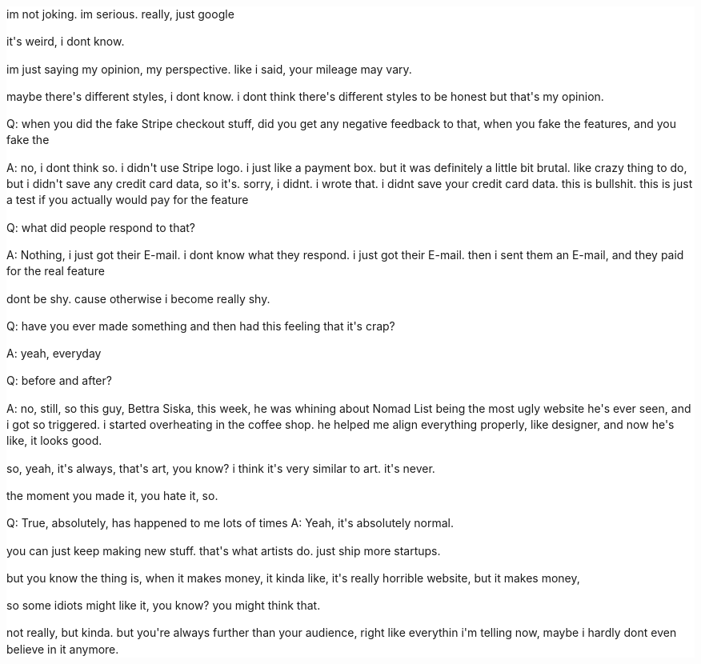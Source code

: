 im not joking. im serious.
really, just google

it's weird, i dont know.

im just saying my opinion, my perspective.
like i said, your mileage may vary.

maybe there's different styles, i dont know.
i dont think there's different styles to be honest
but that's my opinion.

Q: when you did the fake Stripe checkout stuff, did you get any negative feedback to that, when you fake the features, and you fake the

A: no, i dont think so. i didn't use Stripe logo.
i just like a payment box. but it was definitely a little bit brutal.
like crazy thing to do, but i didn't save any credit card data, so it's.
sorry, i didnt. i wrote that.
i didnt save your credit card data. this is bullshit.
this is just a test if you actually would pay for the feature

Q: what did people respond to that?

A: Nothing, i just got their E-mail. i dont know what they respond.
i just got their E-mail. then i sent them an E-mail, and they paid for the real feature

dont be shy. cause otherwise i become really shy.

Q: have you ever made something and then had this feeling that it's crap?

A: yeah, everyday

Q: before and after?

A: no, still, so this guy, Bettra Siska, this week,
he was whining about Nomad List being the most ugly website he's ever seen, and i got so triggered.
i started overheating in the coffee shop.
he helped me align everything properly, like designer, and now he's like, it looks good.

so, yeah, it's always, that's art, you know?
i think it's very similar to art. it's never.

the moment you made it, you hate it, so.

Q: True, absolutely, has happened to me lots of times
A: Yeah, it's absolutely normal.

you can just keep making new stuff. that's what artists do.
just ship more startups.

but you know the thing is, when it makes money,
it kinda like, it's really horrible website, but it makes money,

so some idiots might like it, you know?
you might think that.

not really, but kinda.
but you're always further than your audience, right
like everythin i'm telling now,
maybe i hardly dont even believe in it anymore.
